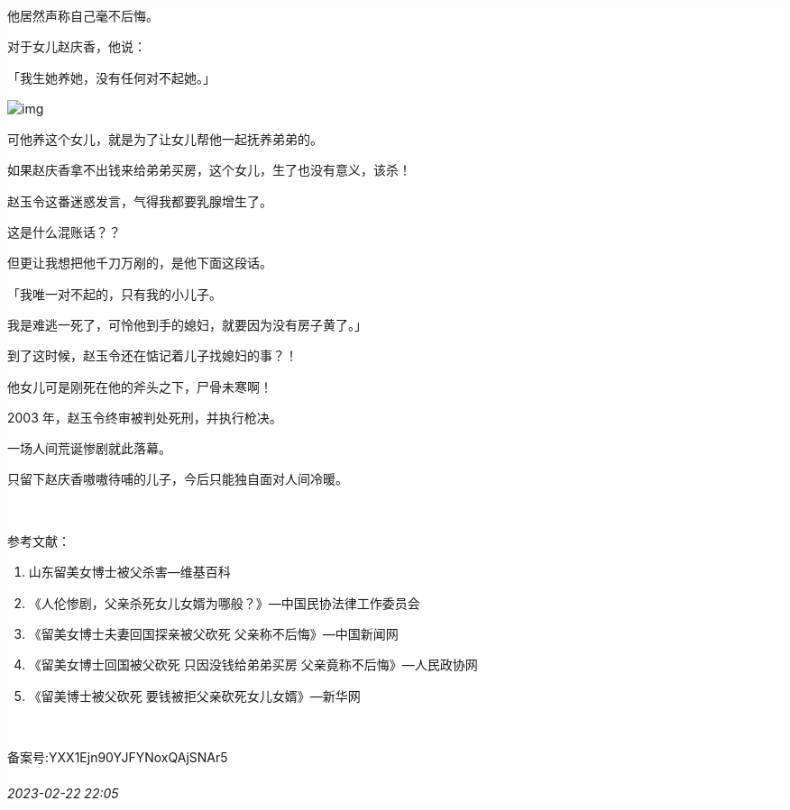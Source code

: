 他居然声称自己毫不后悔。


对于女儿赵庆香，他说：


「我生她养她，没有任何对不起她。」


![img](https://pic1.zhimg.com/v2-cc6af9bbcd7118946d2597f84644390d.webp)

可他养这个女儿，就是为了让女儿帮他一起抚养弟弟的。


如果赵庆香拿不出钱来给弟弟买房，这个女儿，生了也没有意义，该杀！


赵玉令这番迷惑发言，气得我都要乳腺增生了。


这是什么混账话？？


但更让我想把他千刀万剐的，是他下面这段话。


「我唯一对不起的，只有我的小儿子。


我是难逃一死了，可怜他到手的媳妇，就要因为没有房子黄了。」


到了这时候，赵玉令还在惦记着儿子找媳妇的事？！


他女儿可是刚死在他的斧头之下，尸骨未寒啊！


2003 年，赵玉令终审被判处死刑，并执行枪决。


一场人间荒诞惨剧就此落幕。


只留下赵庆香嗷嗷待哺的儿子，今后只能独自面对人间冷暖。


 


参考文献：


1. 山东留美女博士被父杀害—维基百科


2. 《人伦惨剧，父亲杀死女儿女婿为哪般？》—中国民协法律工作委员会


3. 《留美女博士夫妻回国探亲被父砍死 父亲称不后悔》—中国新闻网


4. 《留美女博士回国被父砍死 只因没钱给弟弟买房 父亲竟称不后悔》—人民政协网


5. 《留美博士被父砍死 要钱被拒父亲砍死女儿女婿》—新华网


 


备案号:YXX1Ejn90YJFYNoxQAjSNAr5


###### 2023-02-22 22:05
